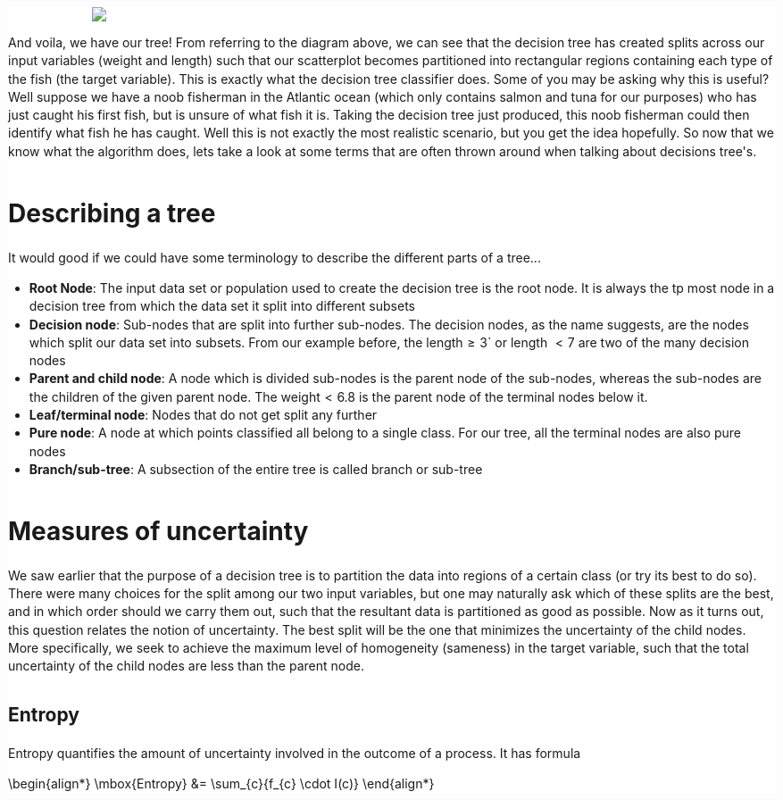 <img src="{{< blogdown/postref >}}index_files/figure-html/unnamed-chunk-2-1.png" width="672" style="display: block; margin: auto;" />

And voila, we have our tree! From referring to the diagram above, we can see that the decision tree has created splits across our input variables (weight and length) such that our scatterplot becomes partitioned into rectangular regions containing each type of the fish (the target variable). This is exactly what the decision tree classifier does. Some of you may be asking why this is useful? Well suppose we have a noob fisherman in the Atlantic ocean (which only contains salmon and tuna for our purposes) who has just caught his first fish, but is unsure of what fish it is. Taking the decision tree just produced, this noob fisherman could then identify what fish he has caught. Well this is not exactly the most realistic scenario, but you get the idea hopefully. So now that we know what the algorithm does, lets take a look at some terms that are often thrown around when talking about decisions tree's.

# Describing a tree

It would good if we could have some terminology to describe the different parts of a tree...

* **Root Node**: The input data set or population used to create the decision tree is the root node. It is always the tp most node in a decision tree from which the data set it split into different subsets
* **Decision node**: Sub-nodes that are split into further sub-nodes. The decision nodes, as the name suggests, are the nodes which split our data set into subsets. From our example before, the $\text{length} \geq 3$`  or $\text{length }<7$ are two of the many decision nodes 
* **Parent and child node**: A node which is divided sub-nodes is the parent node of the sub-nodes, whereas the sub-nodes are the children of the given parent node. The $\text{weight} < 6.8$ is the parent node of the terminal nodes below it. 
* **Leaf/terminal node**: Nodes that do not get split any further
* **Pure node**: A node at which points classified all belong to a single class. For our tree, all the terminal nodes are also pure nodes
* **Branch/sub-tree**: A subsection of the entire tree is called branch or sub-tree


# Measures of uncertainty

We saw earlier that the purpose of a decision tree is to partition the data into regions of a certain class (or try its best to do so). There were many choices for the split among our two input variables, but one may naturally ask which of these splits are the best, and in which order should we carry them out, such that the resultant data is partitioned as good as possible. Now as it turns out, this question relates the notion of uncertainty. The best split will be the one that minimizes the uncertainty of the child nodes. More specifically, we seek to achieve the maximum level of homogeneity (sameness) in the target variable, such that the total uncertainty of the child nodes are less than the parent node. 

## Entropy

Entropy quantifies the amount of uncertainty involved in the outcome of a process. It has formula 

\begin{align*}
\mbox{Entropy} &= \sum_{c}{f_{c} \cdot I(c)}
\end{align*}
